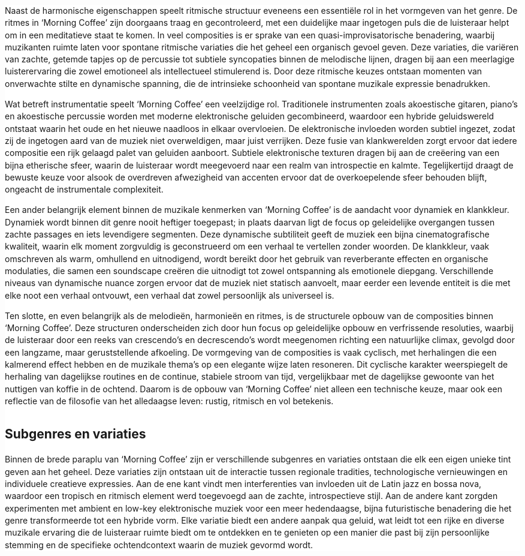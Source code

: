 Naast de harmonische eigenschappen speelt ritmische structuur eveneens een essentiële rol in het vormgeven van het genre. De ritmes in ‘Morning Coffee’ zijn doorgaans traag en gecontroleerd, met een duidelijke maar ingetogen puls die de luisteraar helpt om in een meditatieve staat te komen. In veel composities is er sprake van een quasi-improvisatorische benadering, waarbij muzikanten ruimte laten voor spontane ritmische variaties die het geheel een organisch gevoel geven. Deze variaties, die variëren van zachte, getemde tapjes op de percussie tot subtiele syncopaties binnen de melodische lijnen, dragen bij aan een meerlagige luisterervaring die zowel emotioneel als intellectueel stimulerend is. Door deze ritmische keuzes ontstaan momenten van onverwachte stilte en dynamische spanning, die de intrinsieke schoonheid van spontane muzikale expressie benadrukken.

Wat betreft instrumentatie speelt ‘Morning Coffee’ een veelzijdige rol. Traditionele instrumenten zoals akoestische gitaren, piano’s en akoestische percussie worden met moderne elektronische geluiden gecombineerd, waardoor een hybride geluidswereld ontstaat waarin het oude en het nieuwe naadloos in elkaar overvloeien. De elektronische invloeden worden subtiel ingezet, zodat zij de ingetogen aard van de muziek niet overweldigen, maar juist verrijken. Deze fusie van klankwerelden zorgt ervoor dat iedere compositie een rijk gelaagd palet van geluiden aanboort. Subtiele elektronische texturen dragen bij aan de creëering van een bijna etherische sfeer, waarin de luisteraar wordt meegevoerd naar een realm van introspectie en kalmte. Tegelijkertijd draagt de bewuste keuze voor alsook de overdreven afwezigheid van accenten ervoor dat de overkoepelende sfeer behouden blijft, ongeacht de instrumentale complexiteit.

Een ander belangrijk element binnen de muzikale kenmerken van ‘Morning Coffee’ is de aandacht voor dynamiek en klankkleur. Dynamiek wordt binnen dit genre nooit heftiger toegepast; in plaats daarvan ligt de focus op geleidelijke overgangen tussen zachte passages en iets levendigere segmenten. Deze dynamische subtiliteit geeft de muziek een bijna cinematografische kwaliteit, waarin elk moment zorgvuldig is geconstrueerd om een verhaal te vertellen zonder woorden. De klankkleur, vaak omschreven als warm, omhullend en uitnodigend, wordt bereikt door het gebruik van reverberante effecten en organische modulaties, die samen een soundscape creëren die uitnodigt tot zowel ontspanning als emotionele diepgang. Verschillende niveaus van dynamische nuance zorgen ervoor dat de muziek niet statisch aanvoelt, maar eerder een levende entiteit is die met elke noot een verhaal ontvouwt, een verhaal dat zowel persoonlijk als universeel is.

Ten slotte, en even belangrijk als de melodieën, harmonieën en ritmes, is de structurele opbouw van de composities binnen ‘Morning Coffee’. Deze structuren onderscheiden zich door hun focus op geleidelijke opbouw en verfrissende resoluties, waarbij de luisteraar door een reeks van crescendo’s en decrescendo’s wordt meegenomen richting een natuurlijke climax, gevolgd door een langzame, maar geruststellende afkoeling. De vormgeving van de composities is vaak cyclisch, met herhalingen die een kalmerend effect hebben en de muzikale thema’s op een elegante wijze laten resoneren. Dit cyclische karakter weerspiegelt de herhaling van dagelijkse routines en de continue, stabiele stroom van tijd, vergelijkbaar met de dagelijkse gewoonte van het nuttigen van koffie in de ochtend. Daarom is de opbouw van ‘Morning Coffee’ niet alleen een technische keuze, maar ook een reflectie van de filosofie van het alledaagse leven: rustig, ritmisch en vol betekenis.


## Subgenres en variaties

Binnen de brede paraplu van ‘Morning Coffee’ zijn er verschillende subgenres en variaties ontstaan die elk een eigen unieke tint geven aan het geheel. Deze variaties zijn ontstaan uit de interactie tussen regionale tradities, technologische vernieuwingen en individuele creatieve expressies. Aan de ene kant vindt men interferenties van invloeden uit de Latin jazz en bossa nova, waardoor een tropisch en ritmisch element werd toegevoegd aan de zachte, introspectieve stijl. Aan de andere kant zorgden experimenten met ambient en low-key elektronische muziek voor een meer hedendaagse, bijna futuristische benadering die het genre transformeerde tot een hybride vorm. Elke variatie biedt een andere aanpak qua geluid, wat leidt tot een rijke en diverse muzikale ervaring die de luisteraar ruimte biedt om te ontdekken en te genieten op een manier die past bij zijn persoonlijke stemming en de specifieke ochtendcontext waarin de muziek gevormd wordt.  
